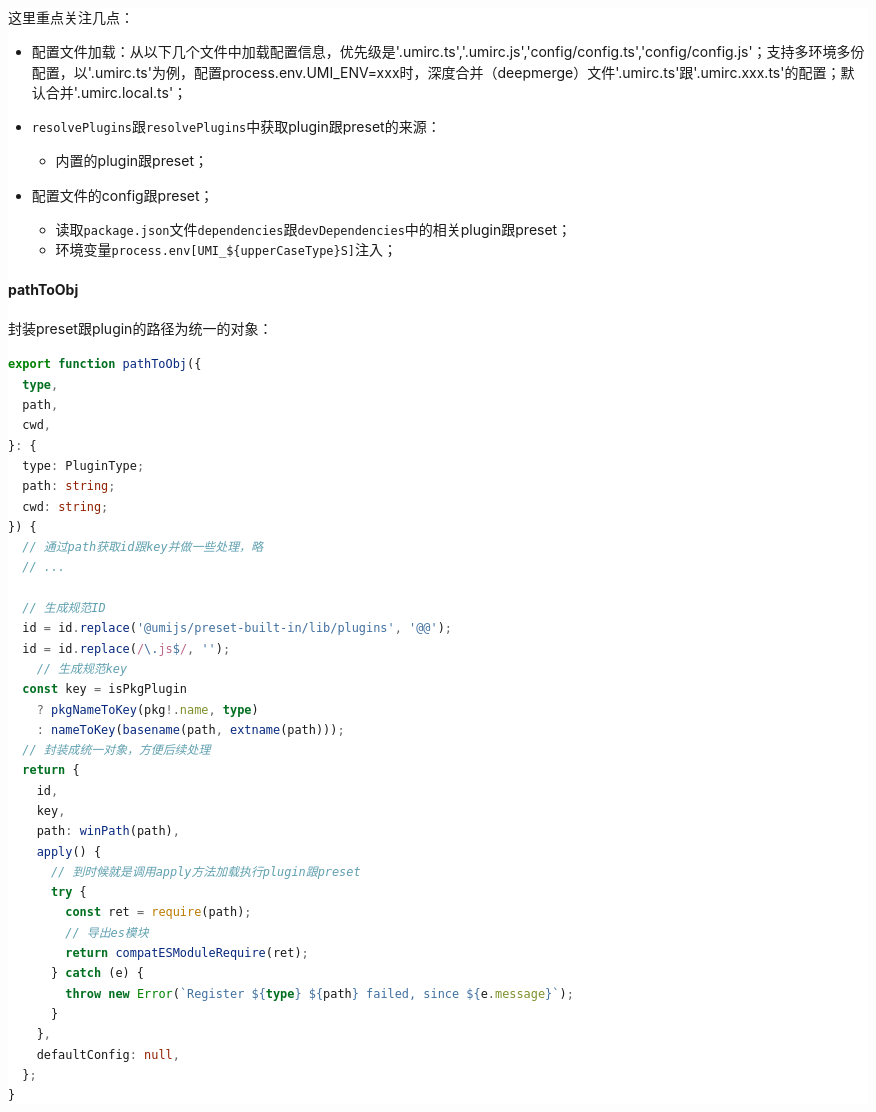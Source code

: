 这里重点关注几点：

- 配置文件加载：从以下几个文件中加载配置信息，优先级是'.umirc.ts','.umirc.js','config/config.ts','config/config.js'；支持多环境多份配置，以'.umirc.ts'为例，配置process.env.UMI_ENV=xxx时，深度合并（deepmerge）文件'.umirc.ts'跟'.umirc.xxx.ts'的配置；默认合并'.umirc.local.ts'；
- `resolvePlugins`跟`resolvePlugins`中获取plugin跟preset的来源：

  - 内置的plugin跟preset；
- 配置文件的config跟preset；
  - 读取`package.json`文件`dependencies`跟`devDependencies`中的相关plugin跟preset；
  - 环境变量`process.env[UMI_${upperCaseType}S]`注入；

####  pathToObj

封装preset跟plugin的路径为统一的对象：

```typescript
export function pathToObj({
  type,
  path,
  cwd,
}: {
  type: PluginType;
  path: string;
  cwd: string;
}) {
  // 通过path获取id跟key并做一些处理，略
  // ...
  
  // 生成规范ID
  id = id.replace('@umijs/preset-built-in/lib/plugins', '@@');
  id = id.replace(/\.js$/, '');
	// 生成规范key
  const key = isPkgPlugin
    ? pkgNameToKey(pkg!.name, type)
    : nameToKey(basename(path, extname(path)));
  // 封装成统一对象，方便后续处理
  return {
    id,
    key,
    path: winPath(path),
    apply() {
      // 到时候就是调用apply方法加载执行plugin跟preset
      try {
        const ret = require(path);
        // 导出es模块
        return compatESModuleRequire(ret);
      } catch (e) {
        throw new Error(`Register ${type} ${path} failed, since ${e.message}`);
      }
    },
    defaultConfig: null,
  };
}
```


  [PluginType.plugin]: /^(@umijs\/|umi-)plugin-/,
  [PluginType.preset]: /^(@umijs\/|umi-)preset-/,
